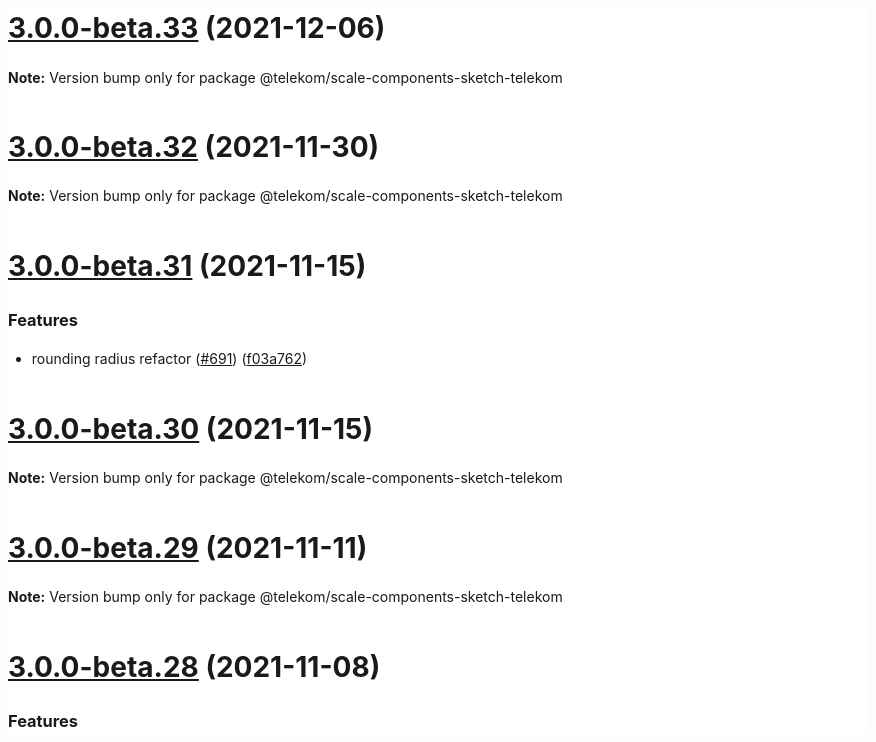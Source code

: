 
# [3.0.0-beta.33](https://github.com/telekom/scale/compare/v3.0.0-beta.32...v3.0.0-beta.33) (2021-12-06)

**Note:** Version bump only for package @telekom/scale-components-sketch-telekom





# [3.0.0-beta.32](https://github.com/telekom/scale/compare/v3.0.0-beta.31...v3.0.0-beta.32) (2021-11-30)

**Note:** Version bump only for package @telekom/scale-components-sketch-telekom





# [3.0.0-beta.31](https://github.com/telekom/scale/compare/v3.0.0-beta.30...v3.0.0-beta.31) (2021-11-15)


### Features

* rounding radius refactor ([#691](https://github.com/telekom/scale/issues/691)) ([f03a762](https://github.com/telekom/scale/commit/f03a762e6c3c5b4ac38ce70a347eedbf8c9f4dda))





# [3.0.0-beta.30](https://github.com/telekom/scale/compare/v3.0.0-beta.29...v3.0.0-beta.30) (2021-11-15)

**Note:** Version bump only for package @telekom/scale-components-sketch-telekom





# [3.0.0-beta.29](https://github.com/telekom/scale/compare/v3.0.0-beta.28...v3.0.0-beta.29) (2021-11-11)

**Note:** Version bump only for package @telekom/scale-components-sketch-telekom





# [3.0.0-beta.28](https://github.com/telekom/scale/compare/v3.0.0-beta.27...v3.0.0-beta.28) (2021-11-08)


### Features
